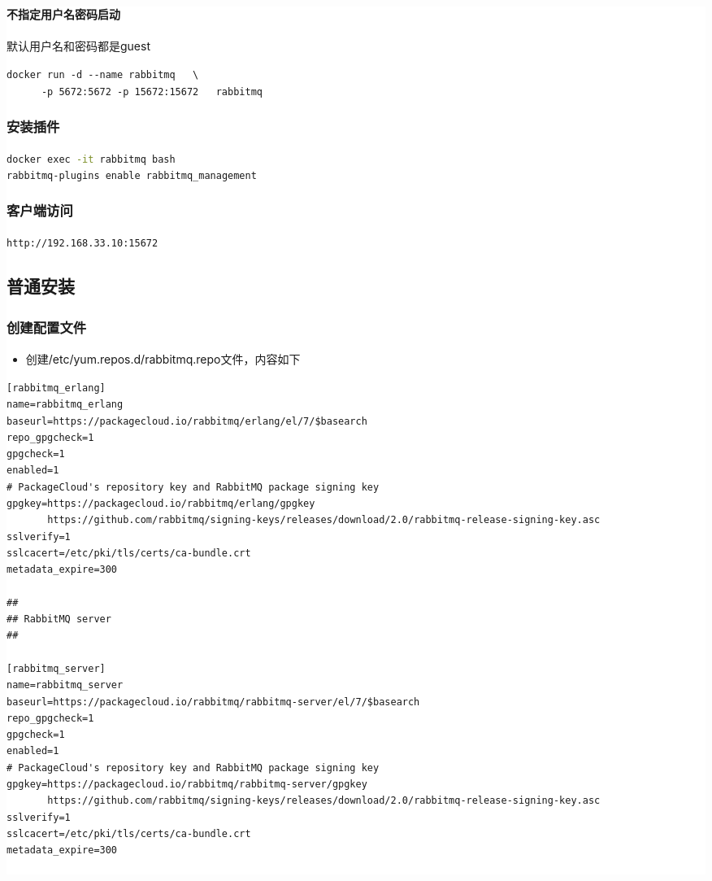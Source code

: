 #### 不指定用户名密码启动

默认用户名和密码都是guest

```shell
docker run -d --name rabbitmq 	\
      -p 5672:5672 -p 15672:15672   rabbitmq
```



### 安装插件

```bash
docker exec -it rabbitmq bash
rabbitmq-plugins enable rabbitmq_management
```



### 客户端访问

```bash
http://192.168.33.10:15672
```



## 普通安装

### 创建配置文件

- 创建/etc/yum.repos.d/rabbitmq.repo文件，内容如下

```shell
[rabbitmq_erlang]
name=rabbitmq_erlang
baseurl=https://packagecloud.io/rabbitmq/erlang/el/7/$basearch
repo_gpgcheck=1
gpgcheck=1
enabled=1
# PackageCloud's repository key and RabbitMQ package signing key
gpgkey=https://packagecloud.io/rabbitmq/erlang/gpgkey
       https://github.com/rabbitmq/signing-keys/releases/download/2.0/rabbitmq-release-signing-key.asc
sslverify=1
sslcacert=/etc/pki/tls/certs/ca-bundle.crt
metadata_expire=300

##
## RabbitMQ server
##

[rabbitmq_server]
name=rabbitmq_server
baseurl=https://packagecloud.io/rabbitmq/rabbitmq-server/el/7/$basearch
repo_gpgcheck=1
gpgcheck=1
enabled=1
# PackageCloud's repository key and RabbitMQ package signing key
gpgkey=https://packagecloud.io/rabbitmq/rabbitmq-server/gpgkey
       https://github.com/rabbitmq/signing-keys/releases/download/2.0/rabbitmq-release-signing-key.asc
sslverify=1
sslcacert=/etc/pki/tls/certs/ca-bundle.crt
metadata_expire=300


```